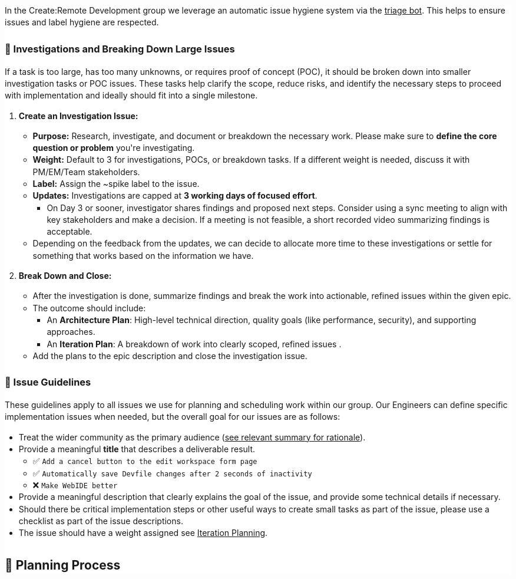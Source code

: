 In the Create:Remote Development group we leverage an automatic issue hygiene system via the [triage bot](https://gitlab.com/gitlab-org/quality/triage-ops/-/tree/master/policies/groups/gitlab-org/remote-development). This helps to ensure issues and label hygiene are respected.

### 📝 Investigations and Breaking Down Large Issues

If a task is too large, has too many unknowns, or requires proof of concept (POC), it should be broken down into smaller investigation tasks or POC issues. These tasks help clarify the scope, reduce risks, and identify the necessary steps to proceed with implementation and ideally should fit into a single milestone.

1. **Create an Investigation Issue:**
   - **Purpose:** Research, investigate, and document or breakdown the necessary work. Please make sure to **define the core question or problem** you're investigating.
   - **Weight:** Default to 3 for investigations, POCs, or breakdown tasks. If a different weight is needed, discuss it with PM/EM/Team stakeholders.
   - **Label:** Assign the ~spike label to the issue.
   - **Updates:**  Investigations are capped at **3 working days of focused effort**.
     - On Day 3 or sooner, investigator shares findings and proposed next steps. Consider using a sync meeting to align with key stakeholders and make a decision. If a meeting is not feasible, a short recorded video summarizing findings is acceptable.
   - Depending on the feedback from the updates, we can decide to allocate more time to these investigations or settle for something that works based on the information we have.

1. **Break Down and Close:**
   - After the investigation is done, summarize findings and break the work into actionable, refined issues within the given epic.
   - The outcome should include:
     - An **Architecture Plan**: High-level technical direction, quality goals (like performance, security), and supporting approaches.
     - An **Iteration Plan**: A breakdown of work into clearly scoped, refined issues .
   - Add the plans to the epic description and close the investigation issue.

### 📝 Issue Guidelines

These guidelines apply to all issues we use for planning and scheduling work within our group. Our Engineers can define specific implementation issues when needed, but the overall goal for our issues are as follows:

- Treat the wider community as the primary audience ([see relevant summary for rationale](community-contributions/#treat-wider-community-as-primary-audience)).
- Provide a meaningful **title** that describes a deliverable result.
  - ✅ `Add a cancel button to the edit workspace form page`
  - ✅ `Automatically save Devfile changes after 2 seconds of inactivity`
  - ❌ `Make WebIDE better`
- Provide a meaningful description that clearly explains the goal of the issue, and provide some technical details if necessary.
- Should there be critical implementation steps or other useful ways to create small tasks as part of the issue, please use a checklist as part of the issue descriptions.
- The issue should have a weight assigned see [Iteration Planning](#4-iteration-planning-meeting).

## 🤖 Planning Process
